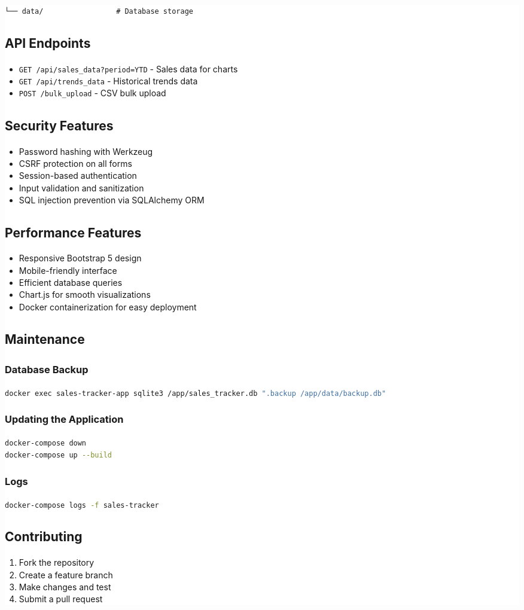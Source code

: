 ```
└── data/                 # Database storage
```

## API Endpoints

- `GET /api/sales_data?period=YTD` - Sales data for charts
- `GET /api/trends_data` - Historical trends data  
- `POST /bulk_upload` - CSV bulk upload

## Security Features

- Password hashing with Werkzeug
- CSRF protection on all forms
- Session-based authentication
- Input validation and sanitization
- SQL injection prevention via SQLAlchemy ORM

## Performance Features

- Responsive Bootstrap 5 design
- Mobile-friendly interface
- Efficient database queries
- Chart.js for smooth visualizations
- Docker containerization for easy deployment

## Maintenance

### Database Backup
```bash
docker exec sales-tracker-app sqlite3 /app/sales_tracker.db ".backup /app/data/backup.db"
```

### Updating the Application
```bash
docker-compose down
docker-compose up --build
```

### Logs
```bash
docker-compose logs -f sales-tracker
```

## Contributing

1. Fork the repository
2. Create a feature branch
3. Make changes and test
4. Submit a pull request
